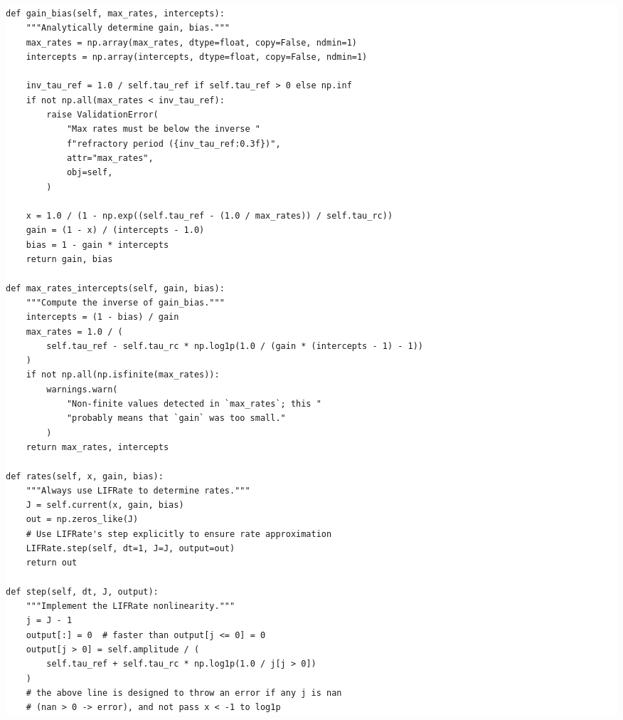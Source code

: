     def gain_bias(self, max_rates, intercepts):
        """Analytically determine gain, bias."""
        max_rates = np.array(max_rates, dtype=float, copy=False, ndmin=1)
        intercepts = np.array(intercepts, dtype=float, copy=False, ndmin=1)

        inv_tau_ref = 1.0 / self.tau_ref if self.tau_ref > 0 else np.inf
        if not np.all(max_rates < inv_tau_ref):
            raise ValidationError(
                "Max rates must be below the inverse "
                f"refractory period ({inv_tau_ref:0.3f})",
                attr="max_rates",
                obj=self,
            )

        x = 1.0 / (1 - np.exp((self.tau_ref - (1.0 / max_rates)) / self.tau_rc))
        gain = (1 - x) / (intercepts - 1.0)
        bias = 1 - gain * intercepts
        return gain, bias

    def max_rates_intercepts(self, gain, bias):
        """Compute the inverse of gain_bias."""
        intercepts = (1 - bias) / gain
        max_rates = 1.0 / (
            self.tau_ref - self.tau_rc * np.log1p(1.0 / (gain * (intercepts - 1) - 1))
        )
        if not np.all(np.isfinite(max_rates)):
            warnings.warn(
                "Non-finite values detected in `max_rates`; this "
                "probably means that `gain` was too small."
            )
        return max_rates, intercepts

    def rates(self, x, gain, bias):
        """Always use LIFRate to determine rates."""
        J = self.current(x, gain, bias)
        out = np.zeros_like(J)
        # Use LIFRate's step explicitly to ensure rate approximation
        LIFRate.step(self, dt=1, J=J, output=out)
        return out

    def step(self, dt, J, output):
        """Implement the LIFRate nonlinearity."""
        j = J - 1
        output[:] = 0  # faster than output[j <= 0] = 0
        output[j > 0] = self.amplitude / (
            self.tau_ref + self.tau_rc * np.log1p(1.0 / j[j > 0])
        )
        # the above line is designed to throw an error if any j is nan
        # (nan > 0 -> error), and not pass x < -1 to log1p
